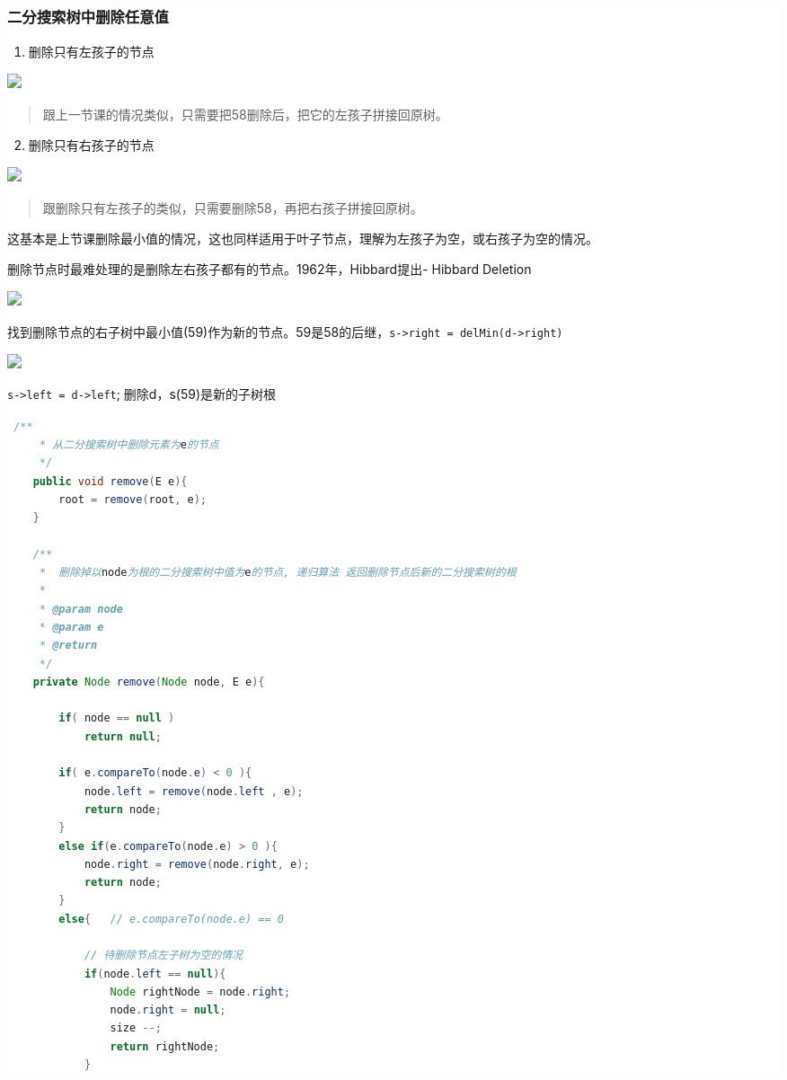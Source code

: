 ```java
```

### 二分搜索树中删除任意值

1. 删除只有左孩子的节点

![](http://myphoto.mtianyan.cn/20180813115257_cWeT0d_Screenshot.jpeg)

>跟上一节课的情况类似，只需要把58删除后，把它的左孩子拼接回原树。

2. 删除只有右孩子的节点

![](http://myphoto.mtianyan.cn/20180813115636_31VGNQ_Screenshot.jpeg)

>跟删除只有左孩子的类似，只需要删除58，再把右孩子拼接回原树。

这基本是上节课删除最小值的情况，这也同样适用于叶子节点，理解为左孩子为空，或右孩子为空的情况。

删除节点时最难处理的是删除左右孩子都有的节点。1962年，Hibbard提出- Hibbard Deletion

![](http://myphoto.mtianyan.cn/20180813120104_CiugYy_Screenshot.jpeg)

找到删除节点的右子树中最小值(59)作为新的节点。59是58的后继，`s->right = delMin(d->right)`

![](http://myphoto.mtianyan.cn/20180813120553_3lj1sq_Screenshot.jpeg)

`s->left = d->left`; 删除d，s(59)是新的子树根

```java
 /**
     * 从二分搜索树中删除元素为e的节点
     */
    public void remove(E e){
        root = remove(root, e);
    }

    /**
     *  删除掉以node为根的二分搜索树中值为e的节点, 递归算法 返回删除节点后新的二分搜索树的根
     *
     * @param node
     * @param e
     * @return
     */
    private Node remove(Node node, E e){

        if( node == null )
            return null;

        if( e.compareTo(node.e) < 0 ){
            node.left = remove(node.left , e);
            return node;
        }
        else if(e.compareTo(node.e) > 0 ){
            node.right = remove(node.right, e);
            return node;
        }
        else{   // e.compareTo(node.e) == 0

            // 待删除节点左子树为空的情况
            if(node.left == null){
                Node rightNode = node.right;
                node.right = null;
                size --;
                return rightNode;
            }

```
